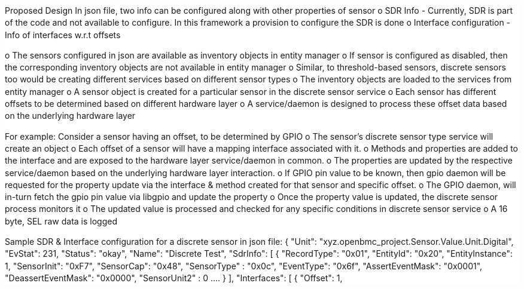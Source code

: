 
Proposed Design
           In json file, two info can be configured along with other
              properties of sensor
o       SDR Info                                -               Currently, SDR is part of the code and not
                                                                available to configure. In this framework a
                                                                provision to configure the SDR is done
o       Interface configuration	-       Info of interfaces w.r.t offsets

o       The sensors configured in json are available as inventory objects in
                entity manager
o       If sensor is configured as disabled, then the corresponding inventory
                objects are not available in entity manager
o       Similar, to threshold-based sensors, discrete sensors too would be
                creating different services based on different sensor types
o       The inventory objects are loaded to the services from entity manager
o       A sensor object is created for a particular sensor in the discrete
                sensor service
o       Each sensor has different offsets to be determined based on different
                hardware layer
o       A service/daemon is designed to process these offset data based on the
                underlying hardware layer

For example: Consider a sensor having an offset, to be determined by GPIO
o       The sensor’s discrete sensor type service will create an object
o       Each offset of a sensor will have a mapping interface associated with it.
o       Methods and properties are added to the interface and are exposed to the
                hardware layer service/daemon in common.
o       The properties are updated by the respective service/daemon based on the
                underlying hardware layer interaction.
o       If GPIO pin value to be known, then gpio daemon will be requested for the
                property update via the interface & method created for that sensor
                and specific offset.
o       The GPIO daemon, will in-turn fetch the gpio pin value via libgpio and
                update the property
o       Once the property value is updated, the discrete sensor process monitors it
o       The updated value is processed and checked for any specific conditions in
                discrete sensor service
o        A 16 byte, SEL raw data is logged

Sample SDR & Interface configuration for a discrete sensor in json file:
{
            "Unit": "xyz.openbmc_project.Sensor.Value.Unit.Digital",
            "EvStat": 231,
            "Status": "okay",
            "Name": "Discrete Test",
            "SdrInfo": [
                {
                        "RecordType": "0x01",
                        "EntityId": "0x20",
                        "EntityInstance": 1,
                        "SensorInit": "0xF7",
                        "SensorCap": "0x48",
                        "SensorType" : "0x0c",
                        "EventType": "0x6f",
                        "AssertEventMask": "0x0001",
                        "DeassertEventMask": "0x0000",
                        "SensorUnit2" : 0
						....
                }
            ],
       "Interfaces": [
            {
	      "Offset": 1,